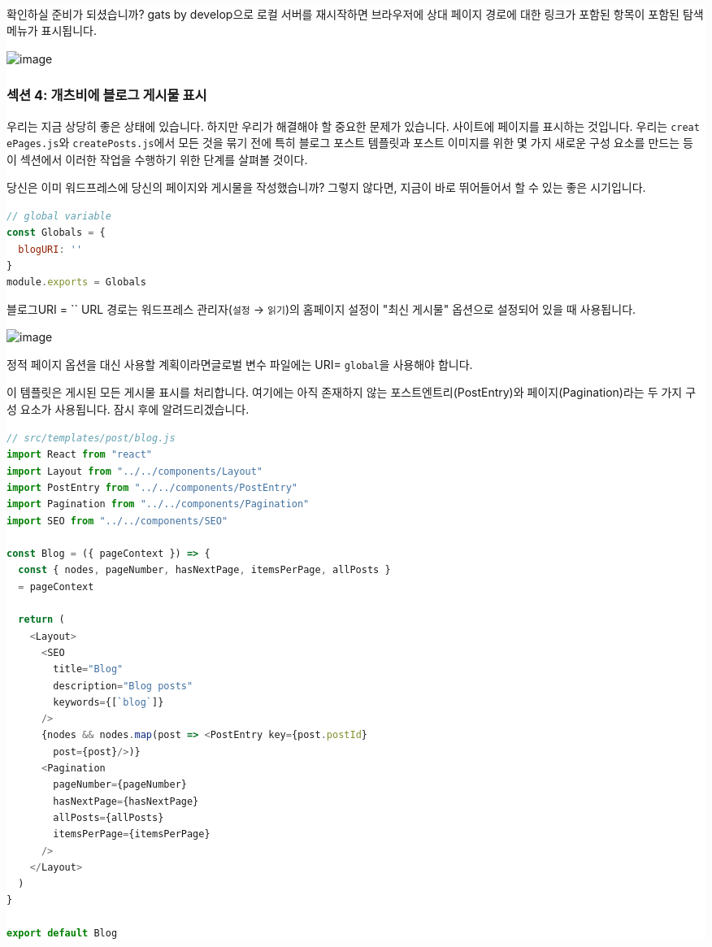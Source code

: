 확인하실 준비가 되셨습니까? gats by develop으로 로컬 서버를 재시작하면 브라우저에 상대 페이지 경로에 대한 링크가 포함된 항목이 포함된 탐색 메뉴가 표시됩니다.

![image](https://i2.wp.com/css-tricks.com/wp-content/uploads/2020/07/dVrWQ4-J.png?resize=901%2C310&ssl=1)

### 섹션 4: 개츠비에 블로그 게시물 표시

우리는 지금 상당히 좋은 상태에 있습니다. 하지만 우리가 해결해야 할 중요한 문제가 있습니다. 사이트에 페이지를 표시하는 것입니다. 우리는 `createPages.js`와 `createPosts.js`에서 모든 것을 묶기 전에 특히 블로그 포스트 템플릿과 포스트 이미지를 위한 몇 가지 새로운 구성 요소를 만드는 등 이 섹션에서 이러한 작업을 수행하기 위한 단계를 살펴볼 것이다.

당신은 이미 워드프레스에 당신의 페이지와 게시물을 작성했습니까? 그렇지 않다면, 지금이 바로 뛰어들어서 할 수 있는 좋은 시기입니다.

```js
// global variable
const Globals = {
  blogURI: ''
}
module.exports = Globals 

```

블로그URI = `` URL 경로는 워드프레스 관리자(`설정` → `읽기`)의 홈페이지 설정이 "최신 게시물" 옵션으로 설정되어 있을 때 사용됩니다.

![image](https://i0.wp.com/css-tricks.com/wp-content/uploads/2020/07/page-setting-scrn.png?resize=1011%2C768&ssl=1)

정적 페이지 옵션을 대신 사용할 계획이라면글로벌 변수 파일에는 URI= `global`을 사용해야 합니다.

이 템플릿은 게시된 모든 게시물 표시를 처리합니다. 여기에는 아직 존재하지 않는 포스트엔트리(PostEntry)와 페이지(Pagination)라는 두 가지 구성 요소가 사용됩니다. 잠시 후에 알려드리겠습니다.

```js
// src/templates/post/blog.js
import React from "react"
import Layout from "../../components/Layout"
import PostEntry from "../../components/PostEntry"
import Pagination from "../../components/Pagination"
import SEO from "../../components/SEO"
 
const Blog = ({ pageContext }) => {
  const { nodes, pageNumber, hasNextPage, itemsPerPage, allPosts }
  = pageContext
 
  return (
    <Layout>
      <SEO
        title="Blog"
        description="Blog posts"
        keywords={[`blog`]}
      />
      {nodes && nodes.map(post => <PostEntry key={post.postId}
        post={post}/>)}
      <Pagination
        pageNumber={pageNumber}
        hasNextPage={hasNextPage}
        allPosts={allPosts}
        itemsPerPage={itemsPerPage}
      />
    </Layout>
  )
}
 
export default Blog
```
